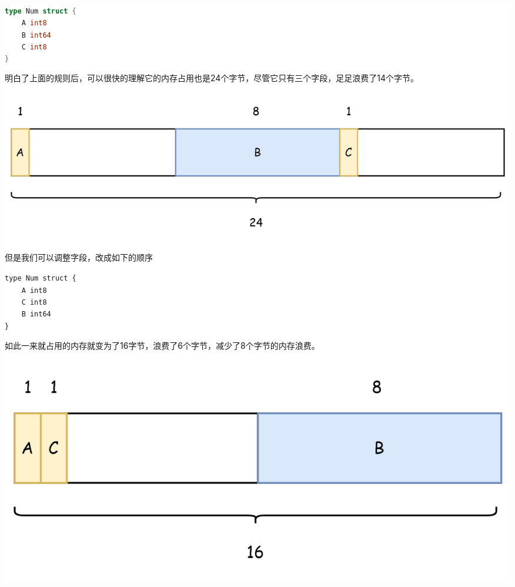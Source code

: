 ```go
type Num struct {
	A int8
	B int64
	C int8
}
```

明白了上面的规则后，可以很快的理解它的内存占用也是24个字节，尽管它只有三个字段，足足浪费了14个字节。

![](/images/essential/struct_mem_2.png)

但是我们可以调整字段，改成如下的顺序

```
type Num struct {
	A int8
	C int8
	B int64
}
```

如此一来就占用的内存就变为了16字节，浪费了6个字节，减少了8个字节的内存浪费。

![](/images/essential/struct_mem_3.png)
